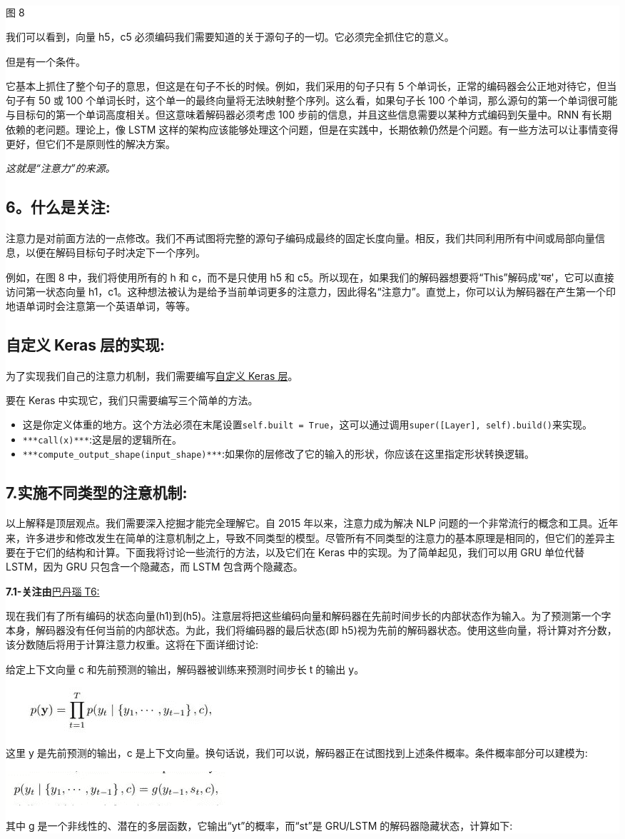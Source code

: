 图 8

我们可以看到，向量 h5，c5 必须编码我们需要知道的关于源句子的一切。它必须完全抓住它的意义。

但是有一个条件。

它基本上抓住了整个句子的意思，但这是在句子不长的时候。例如，我们采用的句子只有 5 个单词长，正常的编码器会公正地对待它，但当句子有 50 或 100 个单词长时，这个单一的最终向量将无法映射整个序列。这么看，如果句子长 100 个单词，那么源句的第一个单词很可能与目标句的第一个单词高度相关。但这意味着解码器必须考虑 100 步前的信息，并且这些信息需要以某种方式编码到矢量中。RNN 有长期依赖的老问题。理论上，像 LSTM 这样的架构应该能够处理这个问题，但是在实践中，长期依赖仍然是个问题。有一些方法可以让事情变得更好，但它们不是原则性的解决方案。

*这就是“注意力”的来源。*

## **6。什么是关注:**

注意力是对前面方法的一点修改。我们不再试图将完整的源句子编码成最终的固定长度向量。相反，我们共同利用所有中间或局部向量信息，以便在解码目标句子时决定下一个序列。

例如，在图 8 中，我们将使用所有的 h 和 c，而不是只使用 h5 和 c5。所以现在，如果我们的解码器想要将“This”解码成'यह'，它可以直接访问第一状态向量 h1，c1。这种想法被认为是给予当前单词更多的注意力，因此得名“注意力”。直觉上，你可以认为解码器在产生第一个印地语单词时会注意第一个英语单词，等等。

## 自定义 Keras 层的实现:

为了实现我们自己的注意力机制，我们需要编写[自定义 Keras 层](https://keras.io/layers/writing-your-own-keras-layers/)。

要在 Keras 中实现它，我们只需要编写三个简单的方法。

*   这是你定义体重的地方。这个方法必须在末尾设置`self.built = True`，这可以通过调用`super([Layer], self).build()`来实现。
*   `***call(x)***`:这是层的逻辑所在。
*   `***compute_output_shape(input_shape)***`:如果你的层修改了它的输入的形状，你应该在这里指定形状转换逻辑。

## 7.实施不同类型的注意机制:

以上解释是顶层观点。我们需要深入挖掘才能完全理解它。自 2015 年以来，注意力成为解决 NLP 问题的一个非常流行的概念和工具。近年来，许多进步和修改发生在简单的注意机制之上，导致不同类型的模型。尽管所有不同类型的注意力的基本原理是相同的，但它们的差异主要在于它们的结构和计算。下面我将讨论一些流行的方法，以及它们在 Keras 中的实现。为了简单起见，我们可以用 GRU 单位代替 LSTM，因为 GRU 只包含一个隐藏态，而 LSTM 包含两个隐藏态。

**7.1-关注由**[巴丹瑙 T6:](https://arxiv.org/pdf/1409.0473.pdf)

现在我们有了所有编码的状态向量(h1)到(h5)。注意层将把这些编码向量和解码器在先前时间步长的内部状态作为输入。为了预测第一个字本身，解码器没有任何当前的内部状态。为此，我们将编码器的最后状态(即 h5)视为先前的解码器状态。使用这些向量，将计算对齐分数，该分数随后将用于计算注意力权重。这将在下面详细讨论:

给定上下文向量 c 和先前预测的输出，解码器被训练来预测时间步长 t 的输出 y。

![](img/daeb46828414b180eae82ca8e8af0907.png)

这里 y 是先前预测的输出，c 是上下文向量。换句话说，我们可以说，解码器正在试图找到上述条件概率。条件概率部分可以建模为:

![](img/5aa8b029ebf84075af2b6f45268a62b4.png)

其中 g 是一个非线性的、潜在的多层函数，它输出“yt”的概率，而“st”是 GRU/LSTM 的解码器隐藏状态，计算如下:
